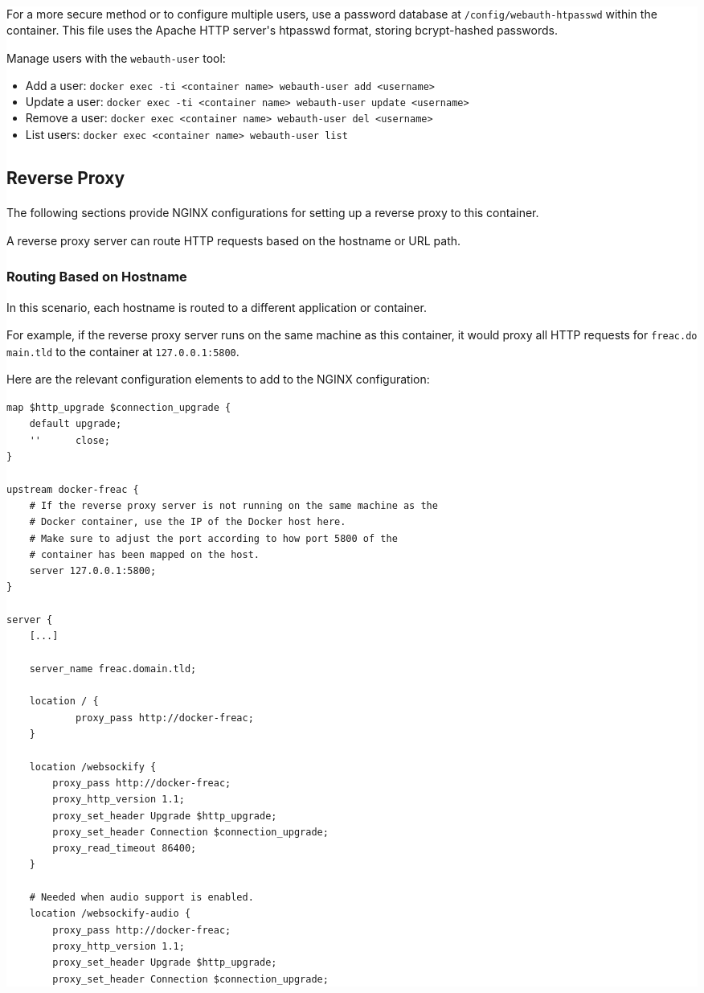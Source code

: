 For a more secure method or to configure multiple users, use a password database
at `/config/webauth-htpasswd` within the container. This file uses the Apache
HTTP server's htpasswd format, storing bcrypt-hashed passwords.

Manage users with the `webauth-user` tool:
  - Add a user: `docker exec -ti <container name> webauth-user add <username>`
  - Update a user: `docker exec -ti <container name> webauth-user update <username>`
  - Remove a user: `docker exec <container name> webauth-user del <username>`
  - List users: `docker exec <container name> webauth-user list`

## Reverse Proxy

The following sections provide NGINX configurations for setting up a reverse
proxy to this container.

A reverse proxy server can route HTTP requests based on the hostname or URL
path.

### Routing Based on Hostname

In this scenario, each hostname is routed to a different application or
container.

For example, if the reverse proxy server runs on the same machine as this
container, it would proxy all HTTP requests for `freac.domain.tld` to
the container at `127.0.0.1:5800`.

Here are the relevant configuration elements to add to the NGINX configuration:

```nginx
map $http_upgrade $connection_upgrade {
	default upgrade;
	''      close;
}

upstream docker-freac {
	# If the reverse proxy server is not running on the same machine as the
	# Docker container, use the IP of the Docker host here.
	# Make sure to adjust the port according to how port 5800 of the
	# container has been mapped on the host.
	server 127.0.0.1:5800;
}

server {
	[...]

	server_name freac.domain.tld;

	location / {
	        proxy_pass http://docker-freac;
	}

	location /websockify {
		proxy_pass http://docker-freac;
		proxy_http_version 1.1;
		proxy_set_header Upgrade $http_upgrade;
		proxy_set_header Connection $connection_upgrade;
		proxy_read_timeout 86400;
	}

	# Needed when audio support is enabled.
	location /websockify-audio {
		proxy_pass http://docker-freac;
		proxy_http_version 1.1;
		proxy_set_header Upgrade $http_upgrade;
		proxy_set_header Connection $connection_upgrade;
```

[Releases]: https://github.com/jlesage/docker-freac/releases
[Docker Hub]: https://hub.docker.com/r/jlesage/freac/tags
[Watchtower]: https://github.com/containrrr/watchtower
[TigerVNC]: https://tigervnc.org
[SSVNC]: http://www.karlrunge.com/x11vnc/ssvnc.html